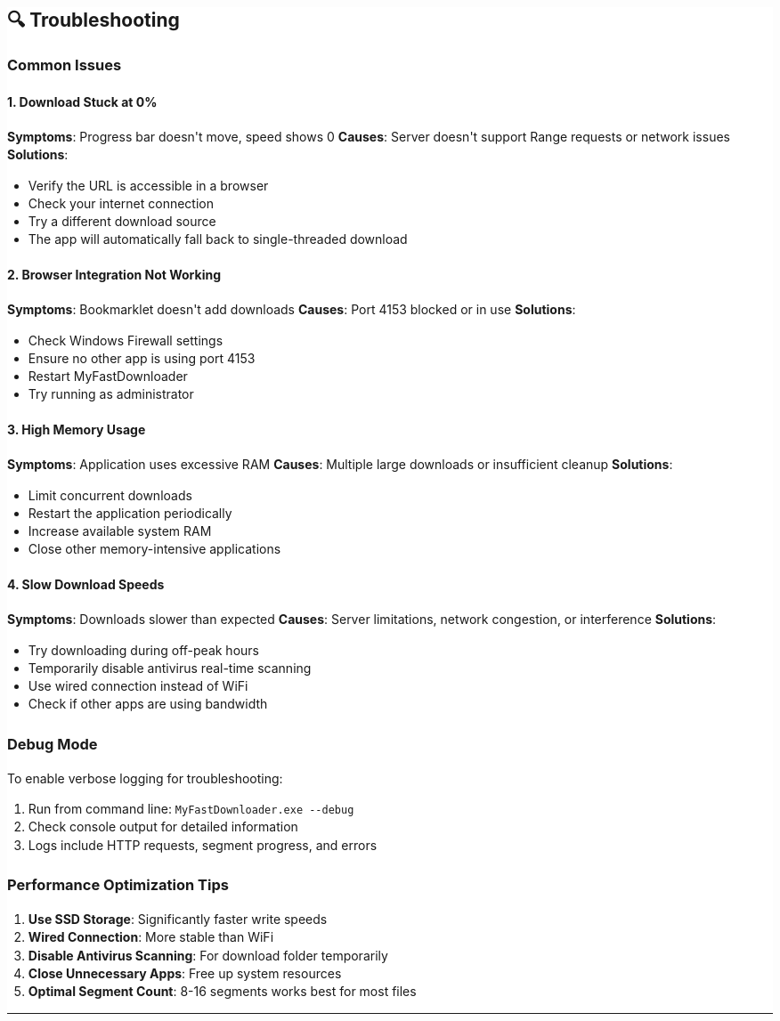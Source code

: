 
## 🔍 Troubleshooting

### Common Issues

#### 1. Download Stuck at 0%
**Symptoms**: Progress bar doesn't move, speed shows 0
**Causes**: Server doesn't support Range requests or network issues
**Solutions**:
- Verify the URL is accessible in a browser
- Check your internet connection
- Try a different download source
- The app will automatically fall back to single-threaded download

#### 2. Browser Integration Not Working
**Symptoms**: Bookmarklet doesn't add downloads
**Causes**: Port 4153 blocked or in use
**Solutions**:
- Check Windows Firewall settings
- Ensure no other app is using port 4153
- Restart MyFastDownloader
- Try running as administrator

#### 3. High Memory Usage
**Symptoms**: Application uses excessive RAM
**Causes**: Multiple large downloads or insufficient cleanup
**Solutions**:
- Limit concurrent downloads
- Restart the application periodically
- Increase available system RAM
- Close other memory-intensive applications

#### 4. Slow Download Speeds
**Symptoms**: Downloads slower than expected
**Causes**: Server limitations, network congestion, or interference
**Solutions**:
- Try downloading during off-peak hours
- Temporarily disable antivirus real-time scanning
- Use wired connection instead of WiFi
- Check if other apps are using bandwidth

### Debug Mode

To enable verbose logging for troubleshooting:
1. Run from command line: `MyFastDownloader.exe --debug`
2. Check console output for detailed information
3. Logs include HTTP requests, segment progress, and errors

### Performance Optimization Tips

1. **Use SSD Storage**: Significantly faster write speeds
2. **Wired Connection**: More stable than WiFi
3. **Disable Antivirus Scanning**: For download folder temporarily
4. **Close Unnecessary Apps**: Free up system resources
5. **Optimal Segment Count**: 8-16 segments works best for most files

---